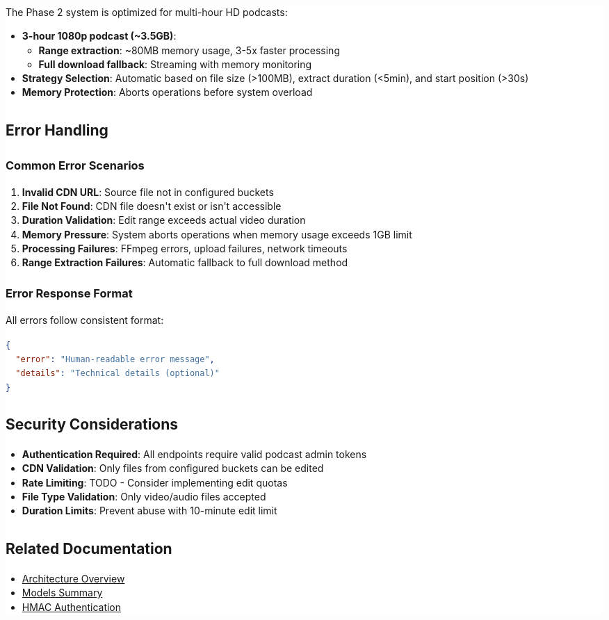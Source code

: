 The Phase 2 system is optimized for multi-hour HD podcasts:

- **3-hour 1080p podcast (~3.5GB)**:
  - **Range extraction**: ~80MB memory usage, 3-5x faster processing
  - **Full download fallback**: Streaming with memory monitoring
- **Strategy Selection**: Automatic based on file size (>100MB), extract duration (<5min), and start position (>30s)
- **Memory Protection**: Aborts operations before system overload

## Error Handling

### Common Error Scenarios

1. **Invalid CDN URL**: Source file not in configured buckets
2. **File Not Found**: CDN file doesn't exist or isn't accessible
3. **Duration Validation**: Edit range exceeds actual video duration
4. **Memory Pressure**: System aborts operations when memory usage exceeds 1GB limit
5. **Processing Failures**: FFmpeg errors, upload failures, network timeouts
6. **Range Extraction Failures**: Automatic fallback to full download method

### Error Response Format

All errors follow consistent format:

```json
{
  "error": "Human-readable error message",
  "details": "Technical details (optional)"
}
```

## Security Considerations

- **Authentication Required**: All endpoints require valid podcast admin tokens
- **CDN Validation**: Only files from configured buckets can be edited
- **Rate Limiting**: TODO - Consider implementing edit quotas
- **File Type Validation**: Only video/audio files accepted
- **Duration Limits**: Prevent abuse with 10-minute edit limit

## Related Documentation

- [Architecture Overview](../architecture/ARCHITECTURE.md)
- [Models Summary](./MODELS_SUMMARY.md)
- [HMAC Authentication](../HMAC_AUTH.md)
